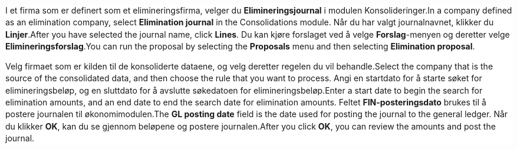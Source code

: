<span data-ttu-id="8a22c-197">I et firma som er definert som et elimineringsfirma, velger du **Elimineringsjournal** i modulen Konsolideringer.</span><span class="sxs-lookup"><span data-stu-id="8a22c-197">In a company defined as an elimination company, select **Elimination journal** in the Consolidations module.</span></span> <span data-ttu-id="8a22c-198">Når du har valgt journalnavnet, klikker du **Linjer**.</span><span class="sxs-lookup"><span data-stu-id="8a22c-198">After you have selected the journal name, click **Lines**.</span></span> <span data-ttu-id="8a22c-199">Du kan kjøre forslaget ved å velge **Forslag**-menyen og deretter velge **Elimineringsforslag**.</span><span class="sxs-lookup"><span data-stu-id="8a22c-199">You can run the proposal by selecting the **Proposals** menu and then selecting **Elimination proposal**.</span></span>

<span data-ttu-id="8a22c-200">Velg firmaet som er kilden til de konsoliderte dataene, og velg deretter regelen du vil behandle.</span><span class="sxs-lookup"><span data-stu-id="8a22c-200">Select the company that is the source of the consolidated data, and then choose the rule that you want to process.</span></span> <span data-ttu-id="8a22c-201">Angi en startdato for å starte søket for elimineringsbeløp, og en sluttdato for å avslutte søkedatoen for elimineringsbeløp.</span><span class="sxs-lookup"><span data-stu-id="8a22c-201">Enter a start date to begin the search for elimination amounts, and an end date to end the search date for elimination amounts.</span></span> <span data-ttu-id="8a22c-202">Feltet **FIN-posteringsdato** brukes til å postere journalen til økonomimodulen.</span><span class="sxs-lookup"><span data-stu-id="8a22c-202">The **GL posting date** field is the date used for posting the journal to the general ledger.</span></span> <span data-ttu-id="8a22c-203">Når du klikker **OK**, kan du se gjennom beløpene og postere journalen.</span><span class="sxs-lookup"><span data-stu-id="8a22c-203">After you click **OK**, you can review the amounts and post the journal.</span></span>



